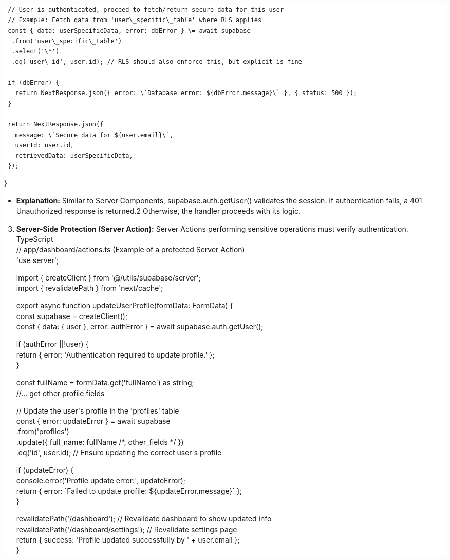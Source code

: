      // User is authenticated, proceed to fetch/return secure data for this user  
     // Example: Fetch data from 'user\_specific\_table' where RLS applies  
     const { data: userSpecificData, error: dbError } \= await supabase  
      .from('user\_specific\_table')  
      .select('\*')  
      .eq('user\_id', user.id); // RLS should also enforce this, but explicit is fine

     if (dbError) {  
       return NextResponse.json({ error: \`Database error: ${dbError.message}\` }, { status: 500 });  
     }

     return NextResponse.json({  
       message: \`Secure data for ${user.email}\`,  
       userId: user.id,  
       retrievedData: userSpecificData,  
     });  
   }

   * **Explanation:** Similar to Server Components, supabase.auth.getUser() validates the session. If authentication fails, a 401 Unauthorized response is returned.2 Otherwise, the handler proceeds with its logic.  
3. **Server-Side Protection (Server Action):** Server Actions performing sensitive operations must verify authentication.  
   TypeScript  
   // app/dashboard/actions.ts (Example of a protected Server Action)  
   'use server';

   import { createClient } from '@/utils/supabase/server';  
   import { revalidatePath } from 'next/cache';

   export async function updateUserProfile(formData: FormData) {  
     const supabase \= createClient();  
     const { data: { user }, error: authError } \= await supabase.auth.getUser();

     if (authError ||\!user) {  
       return { error: 'Authentication required to update profile.' };  
     }

     const fullName \= formData.get('fullName') as string;  
     //... get other profile fields

     // Update the user's profile in the 'profiles' table  
     const { error: updateError } \= await supabase  
      .from('profiles')  
      .update({ full\_name: fullName /\*, other\_fields \*/ })  
      .eq('id', user.id); // Ensure updating the correct user's profile

     if (updateError) {  
       console.error('Profile update error:', updateError);  
       return { error: \`Failed to update profile: ${updateError.message}\` };  
     }

     revalidatePath('/dashboard'); // Revalidate dashboard to show updated info  
     revalidatePath('/dashboard/settings'); // Revalidate settings page  
     return { success: 'Profile updated successfully by ' \+ user.email };  
   }
